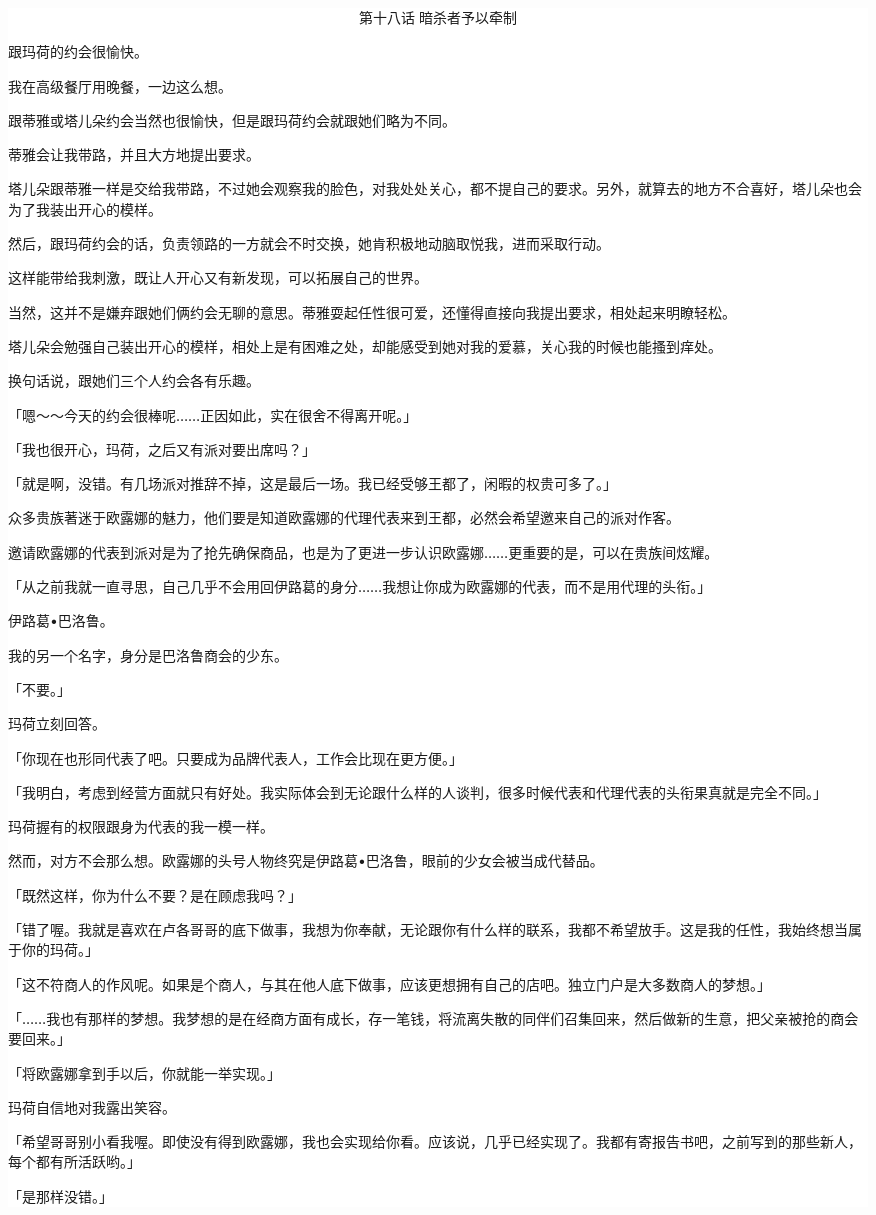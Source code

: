 <p align="center">第十八话 暗杀者予以牵制</p>

跟玛荷的约会很愉快。

我在高级餐厅用晚餐，一边这么想。

跟蒂雅或塔儿朵约会当然也很愉快，但是跟玛荷约会就跟她们略为不同。

蒂雅会让我带路，并且大方地提出要求。

塔儿朵跟蒂雅一样是交给我带路，不过她会观察我的脸色，对我处处关心，都不提自己的要求。另外，就算去的地方不合喜好，塔儿朵也会为了我装出开心的模样。

然后，跟玛荷约会的话，负责领路的一方就会不时交换，她肯积极地动脑取悦我，进而采取行动。

这样能带给我刺激，既让人开心又有新发现，可以拓展自己的世界。

当然，这并不是嫌弃跟她们俩约会无聊的意思。蒂雅耍起任性很可爱，还懂得直接向我提出要求，相处起来明瞭轻松。

塔儿朵会勉强自己装出开心的模样，相处上是有困难之处，却能感受到她对我的爱慕，关心我的时候也能搔到痒处。

换句话说，跟她们三个人约会各有乐趣。

「嗯～～今天的约会很棒呢……正因如此，实在很舍不得离开呢。」

「我也很开心，玛荷，之后又有派对要出席吗？」

「就是啊，没错。有几场派对推辞不掉，这是最后一场。我已经受够王都了，闲暇的权贵可多了。」

众多贵族著迷于欧露娜的魅力，他们要是知道欧露娜的代理代表来到王都，必然会希望邀来自己的派对作客。

邀请欧露娜的代表到派对是为了抢先确保商品，也是为了更进一步认识欧露娜……更重要的是，可以在贵族间炫耀。

「从之前我就一直寻思，自己几乎不会用回伊路葛的身分……我想让你成为欧露娜的代表，而不是用代理的头衔。」

伊路葛•巴洛鲁。

我的另一个名字，身分是巴洛鲁商会的少东。

「不要。」

玛荷立刻回答。

「你现在也形同代表了吧。只要成为品牌代表人，工作会比现在更方便。」

「我明白，考虑到经营方面就只有好处。我实际体会到无论跟什么样的人谈判，很多时候代表和代理代表的头衔果真就是完全不同。」

玛荷握有的权限跟身为代表的我一模一样。

然而，对方不会那么想。欧露娜的头号人物终究是伊路葛•巴洛鲁，眼前的少女会被当成代替品。

「既然这样，你为什么不要？是在顾虑我吗？」

「错了喔。我就是喜欢在卢各哥哥的底下做事，我想为你奉献，无论跟你有什么样的联系，我都不希望放手。这是我的任性，我始终想当属于你的玛荷。」

「这不符商人的作风呢。如果是个商人，与其在他人底下做事，应该更想拥有自己的店吧。独立门户是大多数商人的梦想。」

「……我也有那样的梦想。我梦想的是在经商方面有成长，存一笔钱，将流离失散的同伴们召集回来，然后做新的生意，把父亲被抢的商会要回来。」

「将欧露娜拿到手以后，你就能一举实现。」

玛荷自信地对我露出笑容。

「希望哥哥别小看我喔。即使没有得到欧露娜，我也会实现给你看。应该说，几乎已经实现了。我都有寄报告书吧，之前写到的那些新人，每个都有所活跃哟。」

「是那样没错。」
